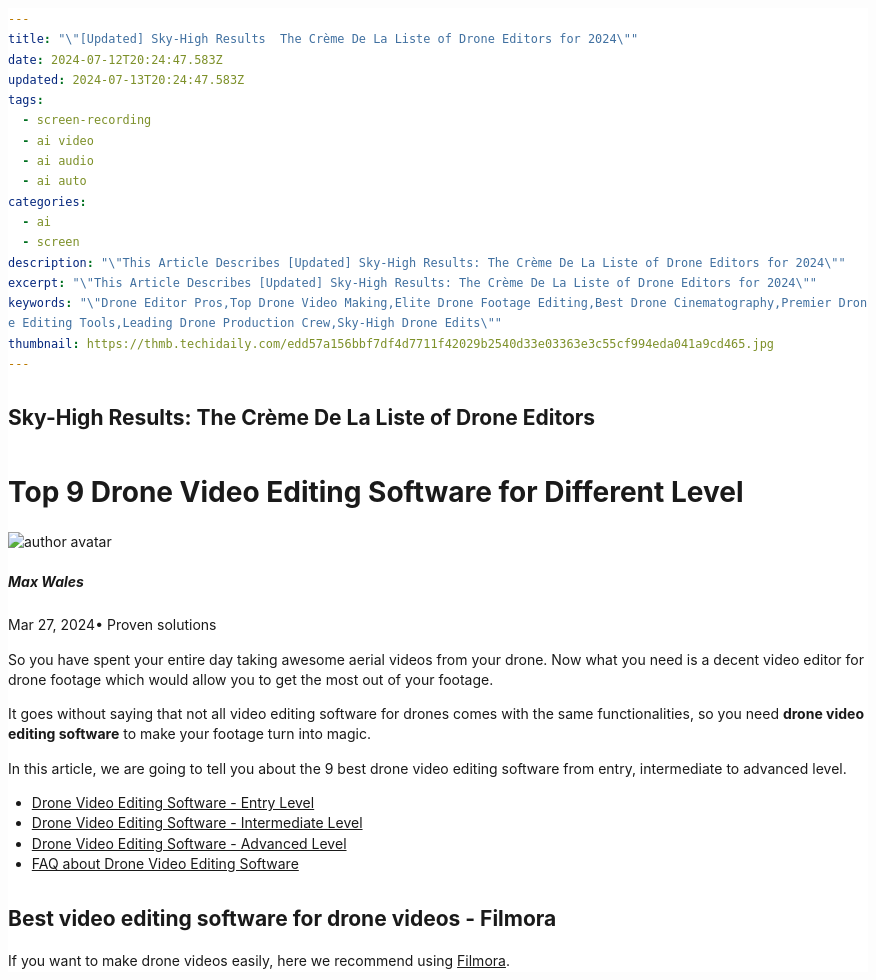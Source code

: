 ```yaml
---
title: "\"[Updated] Sky-High Results  The Crème De La Liste of Drone Editors for 2024\""
date: 2024-07-12T20:24:47.583Z
updated: 2024-07-13T20:24:47.583Z
tags: 
  - screen-recording
  - ai video
  - ai audio
  - ai auto
categories: 
  - ai
  - screen
description: "\"This Article Describes [Updated] Sky-High Results: The Crème De La Liste of Drone Editors for 2024\""
excerpt: "\"This Article Describes [Updated] Sky-High Results: The Crème De La Liste of Drone Editors for 2024\""
keywords: "\"Drone Editor Pros,Top Drone Video Making,Elite Drone Footage Editing,Best Drone Cinematography,Premier Drone Editing Tools,Leading Drone Production Crew,Sky-High Drone Edits\""
thumbnail: https://thmb.techidaily.com/edd57a156bbf7df4d7711f42029b2540d33e03363e3c55cf994eda041a9cd465.jpg
---
```


## Sky-High Results: The Crème De La Liste of Drone Editors

# Top 9 Drone Video Editing Software for Different Level

![author avatar](https://images.wondershare.com/filmora/article-images/max-wales-author.jpg)

##### Max Wales

 Mar 27, 2024• Proven solutions

So you have spent your entire day taking awesome aerial videos from your drone. Now what you need is a decent video editor for drone footage which would allow you to get the most out of your footage.

It goes without saying that not all video editing software for drones comes with the same functionalities, so you need **drone video editing software** to make your footage turn into magic.

In this article, we are going to tell you about the 9 best drone video editing software from entry, intermediate to advanced level.

* [Drone Video Editing Software - Entry Level](#part1)
* [Drone Video Editing Software - Intermediate Level](#part2)
* [Drone Video Editing Software - Advanced Level](#part3)
* [FAQ about Drone Video Editing Software](#part4)

## Best video editing software for drone videos - Filmora

If you want to make drone videos easily, here we recommend using [Filmora](https://tools.techidaily.com/wondershare/filmora/download/).
